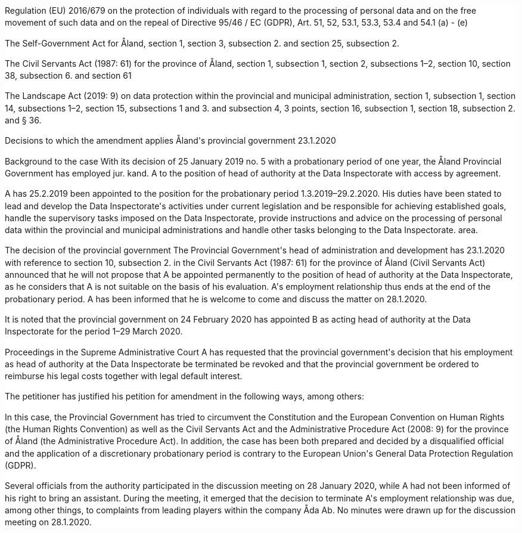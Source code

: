 Regulation (EU) 2016/679 on the protection of individuals with regard to the processing of personal data and on the free movement of such data and on the repeal of Directive 95/46 / EC (GDPR), Art. 51, 52, 53.1, 53.3, 53.4 and 54.1 (a) - (e)

The Self-Government Act for Åland, section 1, section 3, subsection 2. and section 25, subsection 2.

The Civil Servants Act (1987: 61) for the province of Åland, section 1, subsection 1, section 2, subsections 1–2, section 10, section 38, subsection 6. and section 61

The Landscape Act (2019: 9) on data protection within the provincial and municipal administration, section 1, subsection 1, section 14, subsections 1–2, section 15, subsections 1 and 3. and subsection 4, 3 points, section 16, subsection 1, section 18, subsection 2. and § 36.

Decisions to which the amendment applies
Åland's provincial government 23.1.2020

Background to the case
With its decision of 25 January 2019 no. 5 with a probationary period of one year, the Åland Provincial Government has employed jur. kand. A to the position of head of authority at the Data Inspectorate with access by agreement.

A has 25.2.2019 been appointed to the position for the probationary period 1.3.2019–29.2.2020. His duties have been stated to lead and develop the Data Inspectorate's activities under current legislation and be responsible for achieving established goals, handle the supervisory tasks imposed on the Data Inspectorate, provide instructions and advice on the processing of personal data within the provincial and municipal administrations and handle other tasks belonging to the Data Inspectorate. area.

The decision of the provincial government
The Provincial Government's head of administration and development has 23.1.2020 with reference to section 10, subsection 2. in the Civil Servants Act (1987: 61) for the province of Åland (Civil Servants Act) announced that he will not propose that A be appointed permanently to the position of head of authority at the Data Inspectorate, as he considers that A is not suitable on the basis of his evaluation. A's employment relationship thus ends at the end of the probationary period. A has been informed that he is welcome to come and discuss the matter on 28.1.2020.

It is noted that the provincial government on 24 February 2020 has appointed B as acting head of authority at the Data Inspectorate for the period 1–29 March 2020.

Proceedings in the Supreme Administrative Court
A has requested that the provincial government's decision that his employment as head of authority at the Data Inspectorate be terminated be revoked and that the provincial government be ordered to reimburse his legal costs together with legal default interest.

The petitioner has justified his petition for amendment in the following ways, among others:

In this case, the Provincial Government has tried to circumvent the Constitution and the European Convention on Human Rights (the Human Rights Convention) as well as the Civil Servants Act and the Administrative Procedure Act (2008: 9) for the province of Åland (the Administrative Procedure Act). In addition, the case has been both prepared and decided by a disqualified official and the application of a discretionary probationary period is contrary to the European Union's General Data Protection Regulation (GDPR).

Several officials from the authority participated in the discussion meeting on 28 January 2020, while A had not been informed of his right to bring an assistant. During the meeting, it emerged that the decision to terminate A's employment relationship was due, among other things, to complaints from leading players within the company Åda Ab. No minutes were drawn up for the discussion meeting on 28.1.2020.
